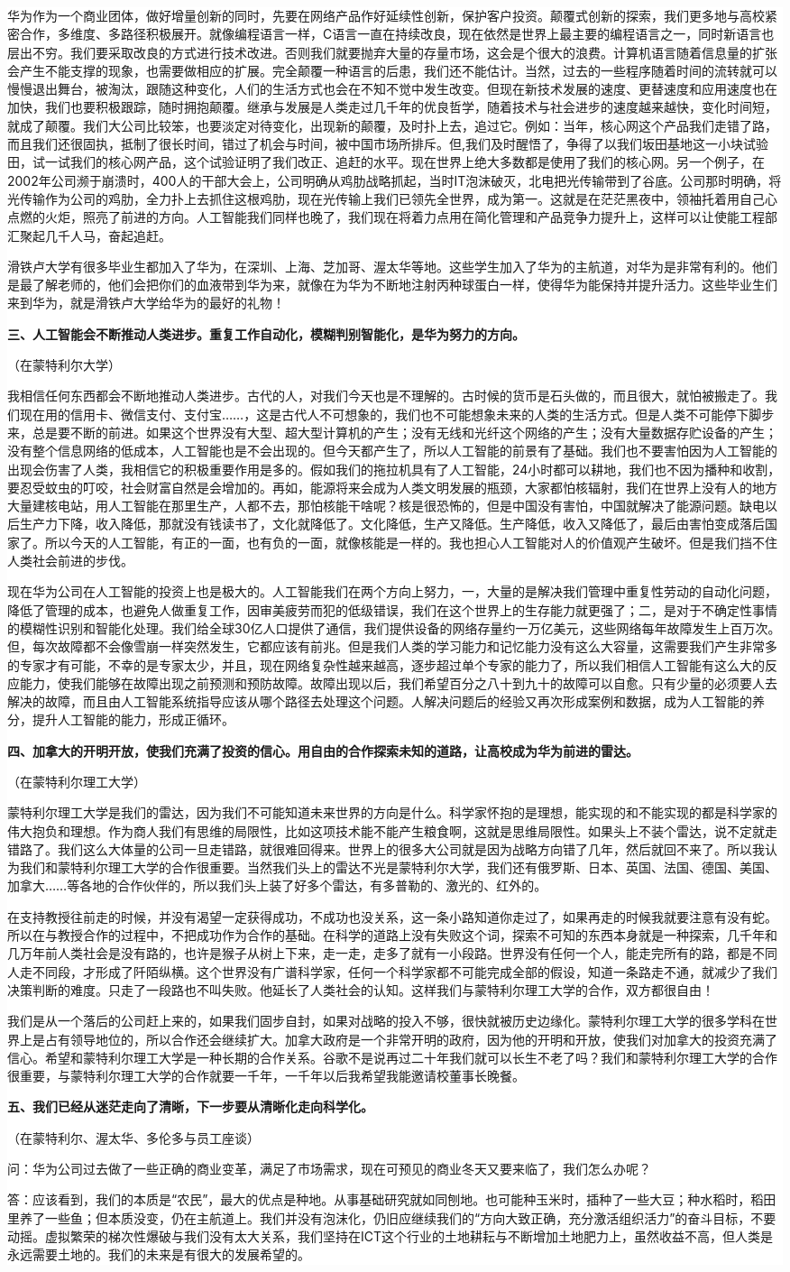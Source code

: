 华为作为一个商业团体，做好增量创新的同时，先要在网络产品作好延续性创新，保护客户投资。颠覆式创新的探索，我们更多地与高校紧密合作，多维度、多路径积极展开。就像编程语言一样，C语言一直在持续改良，现在依然是世界上最主要的编程语言之一，同时新语言也层出不穷。我们要采取改良的方式进行技术改进。否则我们就要抛弃大量的存量市场，这会是个很大的浪费。计算机语言随着信息量的扩张会产生不能支撑的现象，也需要做相应的扩展。完全颠覆一种语言的后患，我们还不能估计。当然，过去的一些程序随着时间的流转就可以慢慢退出舞台，被淘汰，跟随这种变化，人们的生活方式也会在不知不觉中发生改变。但现在新技术发展的速度、更替速度和应用速度也在加快，我们也要积极跟踪，随时拥抱颠覆。继承与发展是人类走过几千年的优良哲学，随着技术与社会进步的速度越来越快，变化时间短，就成了颠覆。我们大公司比较笨，也要淡定对待变化，出现新的颠覆，及时扑上去，追过它。例如：当年，核心网这个产品我们走错了路，而且我们还很固执，抵制了很长时间，错过了机会与时间，被中国市场所排斥。但,我们及时醒悟了，争得了以我们坂田基地这一小块试验田，试一试我们的核心网产品，这个试验证明了我们改正、追赶的水平。现在世界上绝大多数都是使用了我们的核心网。另一个例子，在2002年公司濒于崩溃时，400人的干部大会上，公司明确从鸡肋战略抓起，当时IT泡沫破灭，北电把光传输带到了谷底。公司那时明确，将光传输作为公司的鸡肋，全力扑上去抓住这根鸡肋，现在光传输上我们已领先全世界，成为第一。这就是在茫茫黑夜中，领袖托着用自己心点燃的火炬，照亮了前进的方向。人工智能我们同样也晚了，我们现在将着力点用在简化管理和产品竞争力提升上，这样可以让使能工程部汇聚起几千人马，奋起追赶。

滑铁卢大学有很多毕业生都加入了华为，在深圳、上海、芝加哥、渥太华等地。这些学生加入了华为的主航道，对华为是非常有利的。他们是最了解老师的，他们会把你们的血液带到华为来，就像在为华为不断地注射丙种球蛋白一样，使得华为能保持并提升活力。这些毕业生们来到华为，就是滑铁卢大学给华为的最好的礼物！



**三、人工智能会不断推动人类进步。重复工作自动化，模糊判别智能化，是华为努力的方向。**

（在蒙特利尔大学）

我相信任何东西都会不断地推动人类进步。古代的人，对我们今天也是不理解的。古时候的货币是石头做的，而且很大，就怕被搬走了。我们现在用的信用卡、微信支付、支付宝……，这是古代人不可想象的，我们也不可能想象未来的人类的生活方式。但是人类不可能停下脚步来，总是要不断的前进。如果这个世界没有大型、超大型计算机的产生；没有无线和光纤这个网络的产生；没有大量数据存贮设备的产生；没有整个信息网络的低成本，人工智能也是不会出现的。但今天都产生了，所以人工智能的前景有了基础。我们也不要害怕因为人工智能的出现会伤害了人类，我相信它的积极重要作用是多的。假如我们的拖拉机具有了人工智能，24小时都可以耕地，我们也不因为播种和收割，要忍受蚊虫的叮咬，社会财富自然是会增加的。再如，能源将来会成为人类文明发展的瓶颈，大家都怕核辐射，我们在世界上没有人的地方大量建核电站，用人工智能在那里生产，人都不去，那怕核能干啥呢？核是很恐怖的，但是中国没有害怕，中国就解决了能源问题。缺电以后生产力下降，收入降低，那就没有钱读书了，文化就降低了。文化降低，生产又降低。生产降低，收入又降低了，最后由害怕变成落后国家了。所以今天的人工智能，有正的一面，也有负的一面，就像核能是一样的。我也担心人工智能对人的价值观产生破坏。但是我们挡不住人类社会前进的步伐。

现在华为公司在人工智能的投资上也是极大的。人工智能我们在两个方向上努力，一，大量的是解决我们管理中重复性劳动的自动化问题，降低了管理的成本，也避免人做重复工作，因审美疲劳而犯的低级错误，我们在这个世界上的生存能力就更强了；二，是对于不确定性事情的模糊性识别和智能化处理。我们给全球30亿人口提供了通信，我们提供设备的网络存量约一万亿美元，这些网络每年故障发生上百万次。但，每次故障都不会像雪崩一样突然发生，它都应该有前兆。但是我们人类的学习能力和记忆能力没有这么大容量，这需要我们产生非常多的专家才有可能，不幸的是专家太少，并且，现在网络复杂性越来越高，逐步超过单个专家的能力了，所以我们相信人工智能有这么大的反应能力，使我们能够在故障出现之前预测和预防故障。故障出现以后，我们希望百分之八十到九十的故障可以自愈。只有少量的必须要人去解决的故障，而且由人工智能系统指导应该从哪个路径去处理这个问题。人解决问题后的经验又再次形成案例和数据，成为人工智能的养分，提升人工智能的能力，形成正循环。



**四、加拿大的开明开放，使我们充满了投资的信心。用自由的合作探索未知的道路，让高校成为华为前进的雷达。**

（在蒙特利尔理工大学）

蒙特利尔理工大学是我们的雷达，因为我们不可能知道未来世界的方向是什么。科学家怀抱的是理想，能实现的和不能实现的都是科学家的伟大抱负和理想。作为商人我们有思维的局限性，比如这项技术能不能产生粮食啊，这就是思维局限性。如果头上不装个雷达，说不定就走错路了。我们这么大体量的公司一旦走错路，就很难回得来。世界上的很多大公司就是因为战略方向错了几年，然后就回不来了。所以我认为我们和蒙特利尔理工大学的合作很重要。当然我们头上的雷达不光是蒙特利尔大学，我们还有俄罗斯、日本、英国、法国、德国、美国、加拿大……等各地的合作伙伴的，所以我们头上装了好多个雷达，有多普勒的、激光的、红外的。

在支持教授往前走的时候，并没有渴望一定获得成功，不成功也没关系，这一条小路知道你走过了，如果再走的时候我就要注意有没有蛇。所以在与教授合作的过程中，不把成功作为合作的基础。在科学的道路上没有失败这个词，探索不可知的东西本身就是一种探索，几千年和几万年前人类社会是没有路的，也许是猴子从树上下来，走一走，走多了就有一小段路。世界没有任何一个人，能走完所有的路，都是不同人走不同段，才形成了阡陌纵横。这个世界没有广谱科学家，任何一个科学家都不可能完成全部的假设，知道一条路走不通，就减少了我们决策判断的难度。只走了一段路也不叫失败。他延长了人类社会的认知。这样我们与蒙特利尔理工大学的合作，双方都很自由！

我们是从一个落后的公司赶上来的，如果我们固步自封，如果对战略的投入不够，很快就被历史边缘化。蒙特利尔理工大学的很多学科在世界上是占有领导地位的，所以合作还会继续扩大。加拿大政府是一个非常开明的政府，因为他的开明和开放，使我们对加拿大的投资充满了信心。希望和蒙特利尔理工大学是一种长期的合作关系。谷歌不是说再过二十年我们就可以长生不老了吗？我们和蒙特利尔理工大学的合作很重要，与蒙特利尔理工大学的合作就要一千年，一千年以后我希望我能邀请校董事长晚餐。



**五、我们已经从迷茫走向了清晰，下一步要从清晰化走向科学化。**

（在蒙特利尔、渥太华、多伦多与员工座谈）

问：华为公司过去做了一些正确的商业变革，满足了市场需求，现在可预见的商业冬天又要来临了，我们怎么办呢？

答：应该看到，我们的本质是“农民”，最大的优点是种地。从事基础研究就如同刨地。也可能种玉米时，插种了一些大豆；种水稻时，稻田里养了一些鱼；但本质没变，仍在主航道上。我们并没有泡沫化，仍旧应继续我们的“方向大致正确，充分激活组织活力”的奋斗目标，不要动摇。虚拟繁荣的梯次性爆破与我们没有太大关系，我们坚持在ICT这个行业的土地耕耘与不断增加土地肥力上，虽然收益不高，但人类是永远需要土地的。我们的未来是有很大的发展希望的。
